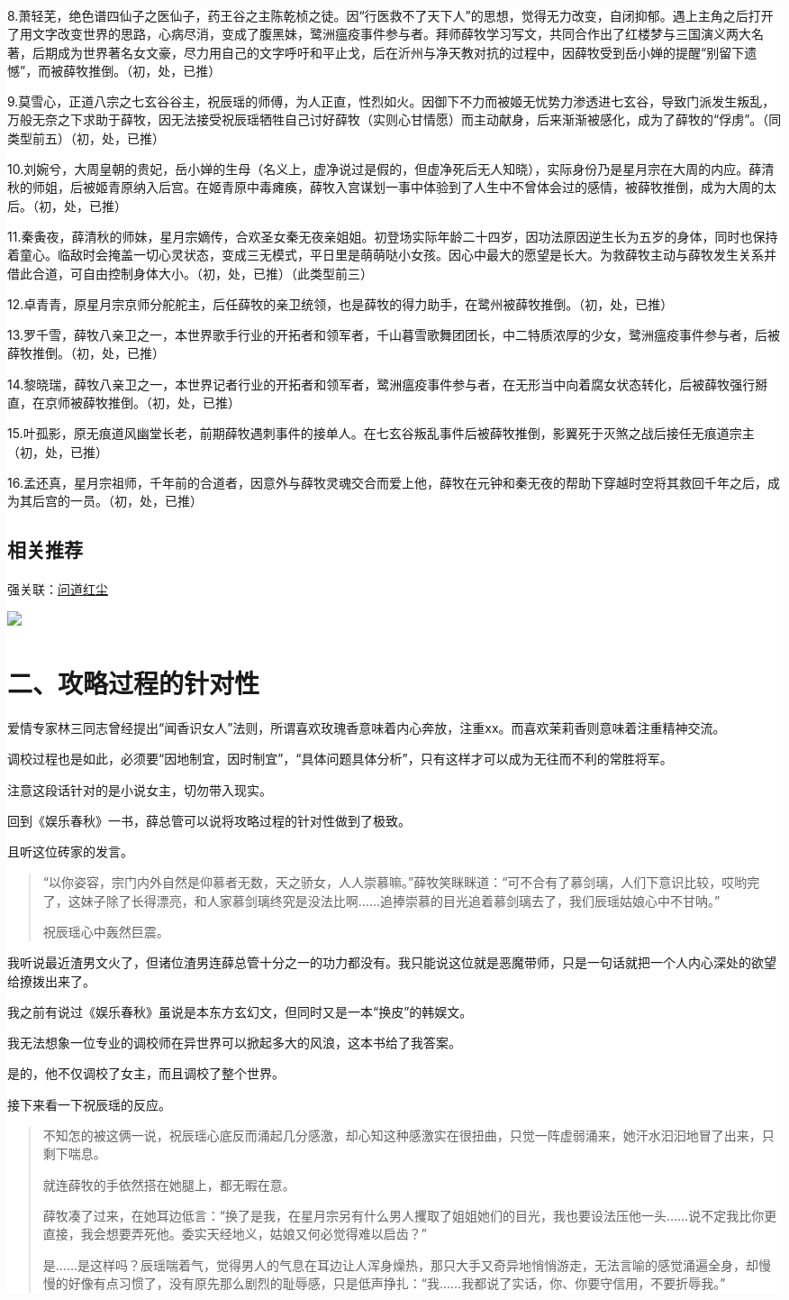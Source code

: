 8.萧轻芜，绝色谱四仙子之医仙子，药王谷之主陈乾桢之徒。因“行医救不了天下人”的思想，觉得无力改变，自闭抑郁。遇上主角之后打开了用文字改变世界的思路，心病尽消，变成了腹黑妹，鹭洲瘟疫事件参与者。拜师薛牧学习写文，共同合作出了红楼梦与三国演义两大名著，后期成为世界著名女文豪，尽力用自己的文字呼吁和平止戈，后在沂州与净天教对抗的过程中，因薛牧受到岳小婵的提醒“别留下遗憾”，而被薛牧推倒。（初，处，已推）

9.莫雪心，正道八宗之七玄谷谷主，祝辰瑶的师傅，为人正直，性烈如火。因御下不力而被姬无忧势力渗透进七玄谷，导致门派发生叛乱，万般无奈之下求助于薛牧，因无法接受祝辰瑶牺牲自己讨好薛牧（实则心甘情愿）而主动献身，后来渐渐被感化，成为了薛牧的“俘虏”。（同类型前五）（初，处，已推）

10.刘婉兮，大周皇朝的贵妃，岳小婵的生母（名义上，虚净说过是假的，但虚净死后无人知晓），实际身份乃是星月宗在大周的内应。薛清秋的师姐，后被姬青原纳入后宫。在姬青原中毒瘫痪，薛牧入宫谋划一事中体验到了人生中不曾体会过的感情，被薛牧推倒，成为大周的太后。（初，处，已推）

11.秦夤夜，薛清秋的师妹，星月宗嫡传，合欢圣女秦无夜亲姐姐。初登场实际年龄二十四岁，因功法原因逆生长为五岁的身体，同时也保持着童心。临敌时会掩盖一切心灵状态，变成三无模式，平日里是萌萌哒小女孩。因心中最大的愿望是长大。为救薛牧主动与薛牧发生关系并借此合道，可自由控制身体大小。（初，处，已推）（此类型前三）

12.卓青青，原星月宗京师分舵舵主，后任薛牧的亲卫统领，也是薛牧的得力助手，在鹭州被薛牧推倒。（初，处，已推）

13.罗千雪，薛牧八亲卫之一，本世界歌手行业的开拓者和领军者，千山暮雪歌舞团团长，中二特质浓厚的少女，鹭洲瘟疫事件参与者，后被薛牧推倒。（初，处，已推）

14.黎晓瑞，薛牧八亲卫之一，本世界记者行业的开拓者和领军者，鹭洲瘟疫事件参与者，在无形当中向着腐女状态转化，后被薛牧强行掰直，在京师被薛牧推倒。（初，处，已推）

15.叶孤影，原无痕道风幽堂长老，前期薛牧遇刺事件的接单人。在七玄谷叛乱事件后被薛牧推倒，影翼死于灭煞之战后接任无痕道宗主（初，处，已推）

16.孟还真，星月宗祖师，千年前的合道者，因意外与薛牧灵魂交合而爱上他，薛牧在元钟和秦无夜的帮助下穿越时空将其救回千年之后，成为其后宫的一员。（初，处，已推）

## 相关推荐

强关联：[问道红尘](https://yybooks0.github.io//2021/08/24/%E9%97%AE%E9%81%93%E7%BA%A2%E5%B0%98/)

![](https://mmbiz.qpic.cn/mmbiz_gif/Ljib4So7yuWhA8MV2EexloWrIaLvcCxU90Uv1jooVYK4jjnZC9avl8AHVp58CyibfsmcEDmcAbaFbfAwh2LqV4ZA/640?wx_fmt=gif&tp=webp&wxfrom=5&wx_lazy=1)

# 二、攻略过程的针对性

爱情专家林三同志曾经提出“闻香识女人”法则，所谓喜欢玫瑰香意味着内心奔放，注重xx。而喜欢茉莉香则意味着注重精神交流。

调校过程也是如此，必须要“因地制宜，因时制宜”，“具体问题具体分析”，只有这样才可以成为无往而不利的常胜将军。

注意这段话针对的是小说女主，切勿带入现实。

回到《娱乐春秋》一书，薛总管可以说将攻略过程的针对性做到了极致。

且听这位砖家的发言。

> “以你姿容，宗门内外自然是仰慕者无数，天之骄女，人人崇慕嘛。”薛牧笑眯眯道：“可不合有了慕剑璃，人们下意识比较，哎哟完了，这妹子除了长得漂亮，和人家慕剑璃终究是没法比啊……追捧崇慕的目光追着慕剑璃去了，我们辰瑶姑娘心中不甘呐。”
>
> 祝辰瑶心中轰然巨震。

我听说最近渣男文火了，但诸位渣男连薛总管十分之一的功力都没有。我只能说这位就是恶魔带师，只是一句话就把一个人内心深处的欲望给撩拨出来了。

我之前有说过《娱乐春秋》虽说是本东方玄幻文，但同时又是一本“换皮”的韩娱文。

我无法想象一位专业的调校师在异世界可以掀起多大的风浪，这本书给了我答案。

是的，他不仅调校了女主，而且调校了整个世界。

接下来看一下祝辰瑶的反应。

> 不知怎的被这俩一说，祝辰瑶心底反而涌起几分感激，却心知这种感激实在很扭曲，只觉一阵虚弱涌来，她汗水汩汩地冒了出来，只剩下喘息。
>
> 就连薛牧的手依然搭在她腿上，都无暇在意。
>
> 薛牧凑了过来，在她耳边低言：“换了是我，在星月宗另有什么男人攫取了姐姐她们的目光，我也要设法压他一头……说不定我比你更直接，我会想要弄死他。委实天经地义，姑娘又何必觉得难以启齿？”
>
> 是……是这样吗？辰瑶喘着气，觉得男人的气息在耳边让人浑身燥热，那只大手又奇异地悄悄游走，无法言喻的感觉涌遍全身，却慢慢的好像有点习惯了，没有原先那么剧烈的耻辱感，只是低声挣扎：“我……我都说了实话，你、你要守信用，不要折辱我。”
